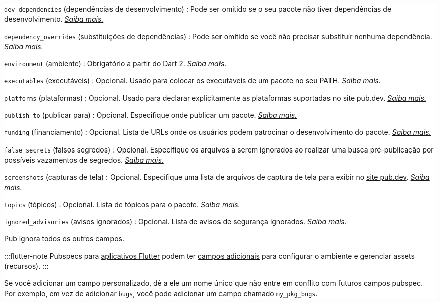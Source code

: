 `dev_dependencies` (dependências de desenvolvimento)
: Pode ser omitido se o seu pacote não tiver dependências de desenvolvimento.
  [_Saiba mais._](#dependencies)

`dependency_overrides` (substituições de dependências)
: Pode ser omitido se você não precisar substituir nenhuma dependência.
  [_Saiba mais._](#dependencies)

`environment` (ambiente)
: Obrigatório a partir do Dart 2.
  [_Saiba mais._](#sdk-constraints)

`executables` (executáveis)
: Opcional. Usado para colocar os executáveis de um pacote no seu PATH.
  [_Saiba mais._](#executables)

`platforms` (plataformas)
: Opcional. Usado para declarar explicitamente as plataformas suportadas
  no site pub.dev.
  [_Saiba mais._](#platforms)

`publish_to` (publicar para)
: Opcional. Especifique onde publicar um pacote.
  [_Saiba mais._](#publish-to)

`funding` (financiamento)
: Opcional. Lista de URLs onde os usuários podem patrocinar o desenvolvimento do pacote.
  [_Saiba mais._](#funding)

`false_secrets` (falsos segredos)
: Opcional. Especifique os arquivos a serem ignorados ao realizar uma busca
  pré-publicação por possíveis vazamentos de segredos.
  [_Saiba mais._](#false-secrets)

`screenshots` (capturas de tela)
: Opcional. Especifique uma lista de arquivos de captura de tela para exibir
  no [site pub.dev]({{site.pub}}).
  [_Saiba mais._](#screenshots)

`topics` (tópicos)
: Opcional. Lista de tópicos para o pacote.
  [_Saiba mais._](#topics)

`ignored_advisories` (avisos ignorados)
: Opcional. Lista de avisos de segurança ignorados.
  [_Saiba mais._](#ignored-advisories)

Pub ignora todos os outros campos.

:::flutter-note
Pubspecs para [aplicativos Flutter]({{site.flutter}}) podem ter
[campos adicionais]({{site.flutter-docs}}/development/tools/pubspec)
para configurar o ambiente e gerenciar assets (recursos).
:::

Se você adicionar um campo personalizado, dê a ele um nome único que
não entre em conflito com futuros campos pubspec.
Por exemplo, em vez de adicionar `bugs`, você pode adicionar um campo
chamado `my_pkg_bugs`.

